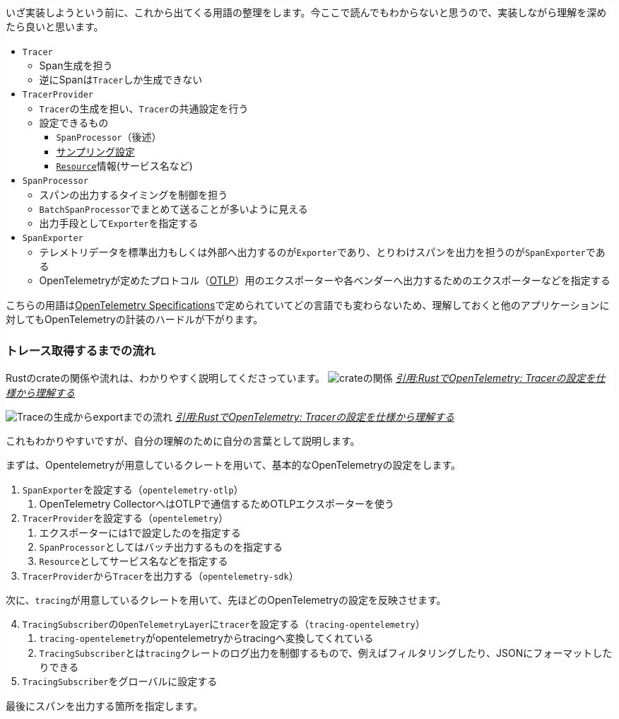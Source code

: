 いざ実装しようという前に、これから出てくる用語の整理をします。今ここで読んでもわからないと思うので、実装しながら理解を深めたら良いと思います。

- `Tracer`
  - Span生成を担う
  - 逆にSpanは`Tracer`しか生成できない
- `TracerProvider`
  - `Tracer`の生成を担い、`Tracer`の共通設定を行う
  - 設定できるもの
    - `SpanProcessor`（後述）
    - [サンプリング設定](https://opentelemetry.io/ja/docs/concepts/sampling/)
    - [`Resource`](https://opentelemetry.io/ja/docs/concepts/resources/)情報(サービス名など)
- `SpanProcessor`
  - スパンの出力するタイミングを制御を担う
  - `BatchSpanProcessor`でまとめて送ることが多いように見える
  - 出力手段として`Exporter`を指定する
- `SpanExporter`
  - テレメトリデータを標準出力もしくは外部へ出力するのが`Exporter`であり、とりわけスパンを出力を担うのが`SpanExporter`である
  - OpenTelemetryが定めたプロトコル（[OTLP](https://opentelemetry.io/docs/specs/otlp/)）用のエクスポーターや各ベンダーへ出力するためのエクスポーターなどを指定する

こちらの用語は[OpenTelemetry Specifications](https://opentelemetry.io/docs/specs/)で定められていてどの言語でも変わらないため、理解しておくと他のアプリケーションに対してもOpenTelemetryの計装のハードルが下がります。

### トレース取得するまでの流れ

Rustのcrateの関係や流れは、わかりやすく説明してくださっています。
![crateの関係](https://blog.ymgyt.io/entry/understanding-opentelemetry-tracer-configuration-from-specifications/images/opentelemetry_crates_overview.svg)
_[引用:RustでOpenTelemetry: Tracerの設定を仕様から理解する](https://blog.ymgyt.io/entry/understanding-opentelemetry-tracer-configuration-from-specifications/)_

![Traceの生成からexportまでの流れ](https://blog.ymgyt.io/entry/understanding-opentelemetry-tracer-configuration-from-specifications/images/opentelemetry_trace_flow_overview.svg)
_[引用:RustでOpenTelemetry: Tracerの設定を仕様から理解する](https://blog.ymgyt.io/entry/understanding-opentelemetry-tracer-configuration-from-specifications/)_

これもわかりやすいですが、自分の理解のために自分の言葉として説明します。

まずは、Opentelemetryが用意しているクレートを用いて、基本的なOpenTelemetryの設定をします。

1. `SpanExporter`を設定する（`opentelemetry-otlp`）
   1. OpenTelemetry CollectorへはOTLPで通信するためOTLPエクスポーターを使う
2. `TracerProvider`を設定する（`opentelemetry`）
   1. エクスポーターには1で設定したのを指定する
   2. `SpanProcessor`としてはバッチ出力するものを指定する
   3. `Resource`としてサービス名などを指定する
3. `TracerProvider`から`Tracer`を出力する（`opentelemetry-sdk`）

次に、`tracing`が用意しているクレートを用いて、先ほどのOpenTelemetryの設定を反映させます。

4. `TracingSubscriber`の`OpenTelemetryLayer`に`tracer`を設定する（`tracing-opentelemetry`）
   1. `tracing-opentelemetry`がopentelemetryからtracingへ変換してくれている
   2. `TracingSubscriber`とは`tracing`クレートのログ出力を制御するもので、例えばフィルタリングしたり、JSONにフォーマットしたりできる
5. `TracingSubscriber`をグローバルに設定する

最後にスパンを出力する箇所を指定します。
